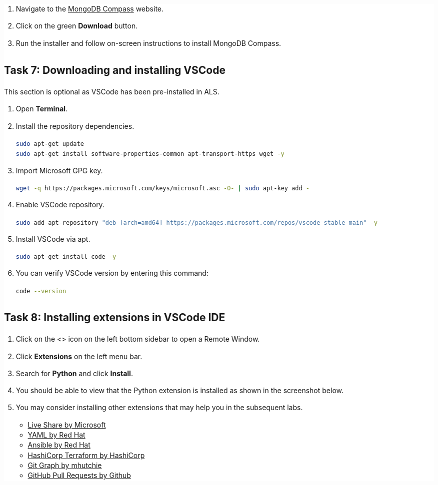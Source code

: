 1. Navigate to the [MongoDB Compass](https://www.mongodb.com/try/download/compass) website.

2. Click on the green **Download** button.

3. Run the installer and follow on-screen instructions to install MongoDB Compass.


## Task 7: Downloading and installing VSCode

This section is optional as VSCode has been pre-installed in ALS.

1. Open **Terminal**.

2. Install the repository dependencies.

   ```bash
   sudo apt-get update
   sudo apt-get install software-properties-common apt-transport-https wget -y
   ```

3. Import Microsoft GPG key.

   ```bash
   wget -q https://packages.microsoft.com/keys/microsoft.asc -O- | sudo apt-key add -
   ```

4. Enable VSCode repository.

   ```bash
   sudo add-apt-repository "deb [arch=amd64] https://packages.microsoft.com/repos/vscode stable main" -y
   ```

5. Install VSCode via apt.

   ```bash
   sudo apt-get install code -y
   ```

6. You can verify VSCode version by entering this command:

   ```bash
   code --version
   ```

## Task 8: Installing extensions in VSCode IDE

1. Click on the <> icon on the left bottom sidebar to open a Remote Window.

2. Click **Extensions** on the left menu bar.

3. Search for **Python** and click **Install**.

4. You should be able to view that the Python extension is installed as shown in the screenshot below.

5. You may consider installing other extensions that may help you in the subsequent labs.
    -   [Live Share by Microsoft](https://marketplace.visualstudio.com/items?itemName=MS-vsliveshare.vsliveshare)
    -   [YAML by Red Hat](https://marketplace.visualstudio.com/items?itemName=redhat.vscode-yaml)
    -   [Ansible by Red Hat](https://marketplace.visualstudio.com/items?itemName=redhat.ansible)
    -   [HashiCorp Terraform by HashiCorp](https://marketplace.visualstudio.com/items?itemName=HashiCorp.terraform)
    -   [Git Graph by mhutchie](https://marketplace.visualstudio.com/items?itemName=mhutchie.git-graph)
    -   [GitHub Pull Requests by Github](https://marketplace.visualstudio.com/items?itemName=GitHub.vscode-pull-request-github)
